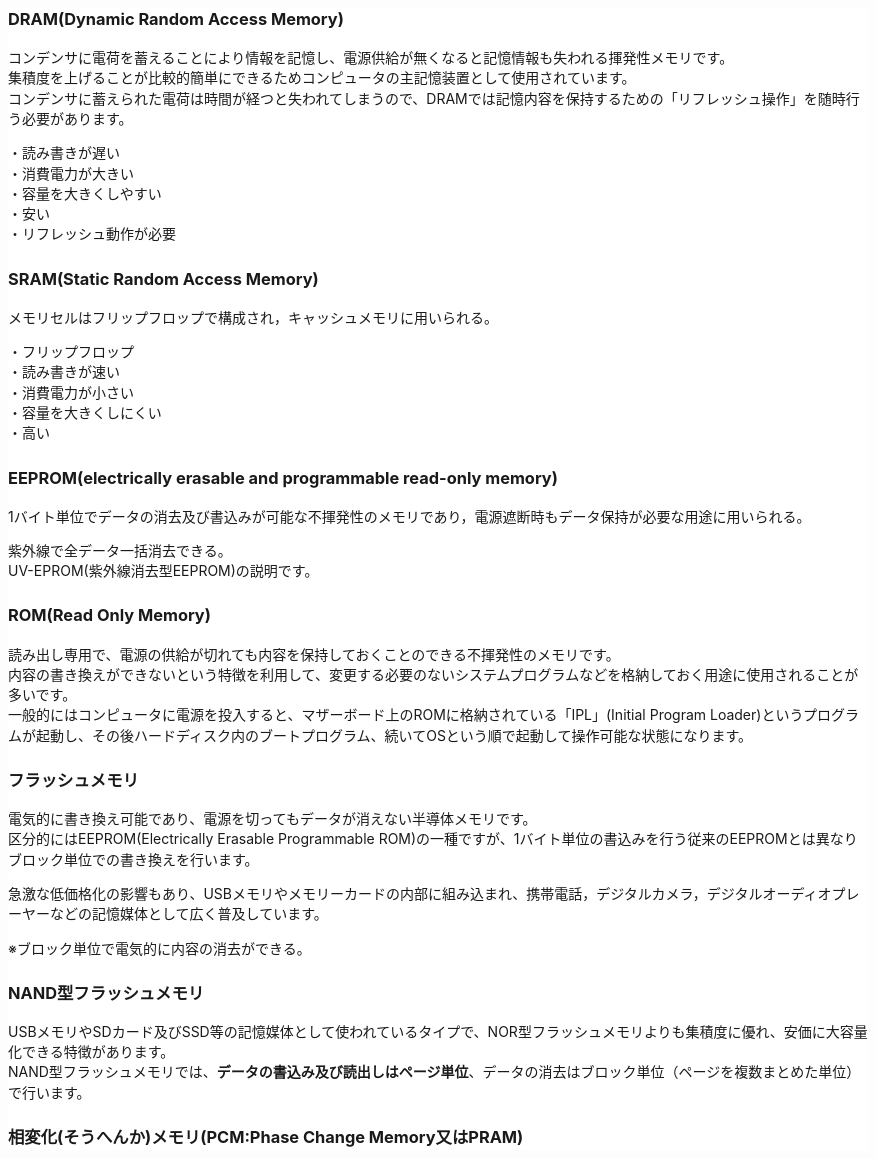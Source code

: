 ### DRAM(Dynamic Random Access Memory)

コンデンサに電荷を蓄えることにより情報を記憶し、電源供給が無くなると記憶情報も失われる揮発性メモリです。  
集積度を上げることが比較的簡単にできるためコンピュータの主記憶装置として使用されています。  
コンデンサに蓄えられた電荷は時間が経つと失われてしまうので、DRAMでは記憶内容を保持するための「リフレッシュ操作」を随時行う必要があります。  

・読み書きが遅い  
・消費電力が大きい  
・容量を大きくしやすい  
・安い  
・リフレッシュ動作が必要  

### SRAM(Static Random Access Memory)

メモリセルはフリップフロップで構成され，キャッシュメモリに用いられる。  

・フリップフロップ  
・読み書きが速い  
・消費電力が小さい  
・容量を大きくしにくい  
・高い  

### EEPROM(electrically erasable and programmable read-only memory)

1バイト単位でデータの消去及び書込みが可能な不揮発性のメモリであり，電源遮断時もデータ保持が必要な用途に用いられる。  

紫外線で全データ一括消去できる。  
UV-EPROM(紫外線消去型EEPROM)の説明です。  

### ROM(Read Only Memory)

読み出し専用で、電源の供給が切れても内容を保持しておくことのできる不揮発性のメモリです。  
内容の書き換えができないという特徴を利用して、変更する必要のないシステムプログラムなどを格納しておく用途に使用されることが多いです。  
一般的にはコンピュータに電源を投入すると、マザーボード上のROMに格納されている「IPL」(Initial Program Loader)というプログラムが起動し、その後ハードディスク内のブートプログラム、続いてOSという順で起動して操作可能な状態になります。  

### フラッシュメモリ

電気的に書き換え可能であり、電源を切ってもデータが消えない半導体メモリです。  
区分的にはEEPROM(Electrically Erasable Programmable ROM)の一種ですが、1バイト単位の書込みを行う従来のEEPROMとは異なりブロック単位での書き換えを行います。  

急激な低価格化の影響もあり、USBメモリやメモリーカードの内部に組み込まれ、携帯電話，デジタルカメラ，デジタルオーディオプレーヤーなどの記憶媒体として広く普及しています。  

※ブロック単位で電気的に内容の消去ができる。  

### NAND型フラッシュメモリ

USBメモリやSDカード及びSSD等の記憶媒体として使われているタイプで、NOR型フラッシュメモリよりも集積度に優れ、安価に大容量化できる特徴があります。  
NAND型フラッシュメモリでは、**データの書込み及び読出しはページ単位**、データの消去はブロック単位（ページを複数まとめた単位）で行います。  

### 相変化(そうへんか)メモリ(PCM:Phase Change Memory又はPRAM)
